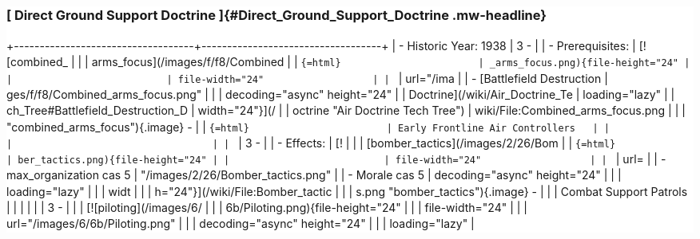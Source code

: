 ### [ Direct Ground Support Doctrine ]{#Direct_Ground_Support_Doctrine .mw-headline}

+-----------------------------------+-----------------------------------+
| - Historic Year: 1938 | 3 - |
| - Prerequisites: | [![combined_                      |
|                                   | arms_focus](/images/f/f8/Combined |
| `{=html}                        | _arms_focus.png){file-height="24" |
|                           | file-width="24"                   |
| ` | url="/ima |
| - [Battlefield Destruction | ges/f/f8/Combined_arms_focus.png" |
| | decoding="async" height="24" |
| Doctrine](/wiki/Air_Doctrine_Te | loading="lazy" |
| ch_Tree#Battlefield_Destruction_D | width="24"}](/ |
| octrine "Air Doctrine Tech Tree") | wiki/File:Combined_arms_focus.png |
| | "combined_arms_focus"){.image} - |
| `{=html}                        | Early Frontline Air Controllers   |
|                           |                                   |
| ` | 3 - |
| - Effects: | [! |
| | [bomber_tactics](/images/2/26/Bom |
| `{=html}                        | ber_tactics.png){file-height="24" |
|                           | file-width="24"                   |
| ` | url= |
| - max_organization cas 5 | "/images/2/26/Bomber_tactics.png" |
| - Morale cas 5 | decoding="async" height="24" |
| | loading="lazy" |
| | widt |
| | h="24"}](/wiki/File:Bomber_tactic |
| | s.png "bomber_tactics"){.image} - |
| | Combat Support Patrols |
| | |
| | 3 - |
| | [![piloting](/images/6/ |
| | 6b/Piloting.png){file-height="24" |
| | file-width="24" |
| | url="/images/6/6b/Piloting.png" |
| | decoding="async" height="24" |
| | loading="lazy" |